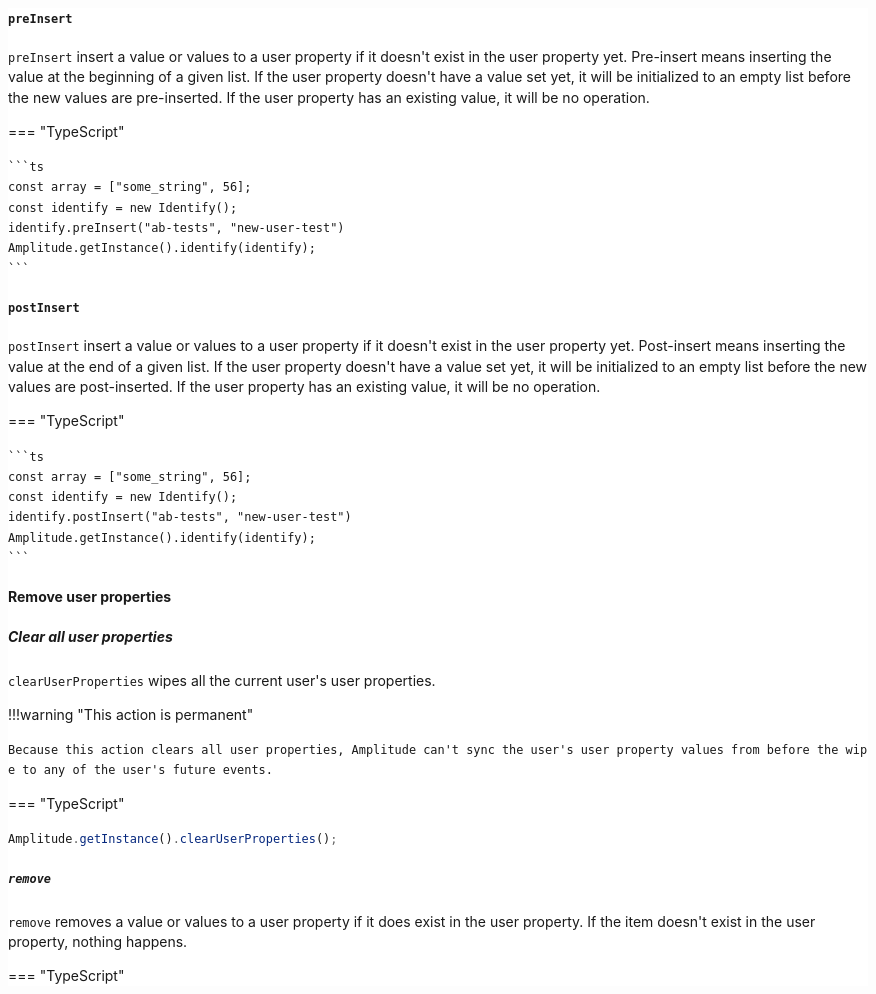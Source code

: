 #### `preInsert`

`preInsert` insert a value or values to a user property if it doesn't exist in the user property yet.
Pre-insert means inserting the value at the beginning of a given list. If the user property doesn't have a value set yet, it will be initialized to an empty list before the new values are pre-inserted. If the user property has an existing value, it will be no operation.

=== "TypeScript"

    ```ts
    const array = ["some_string", 56];
    const identify = new Identify();
    identify.preInsert("ab-tests", "new-user-test")
    Amplitude.getInstance().identify(identify);
    ```

#### `postInsert`

`postInsert` insert a value or values to a user property if it doesn't exist in the user property yet.
Post-insert means inserting the value at the end of a given list. If the user property doesn't have a value set yet, it will be initialized to an empty list before the new values are post-inserted. If the user property has an existing value, it will be no operation.

=== "TypeScript"

    ```ts
    const array = ["some_string", 56];
    const identify = new Identify();
    identify.postInsert("ab-tests", "new-user-test")
    Amplitude.getInstance().identify(identify);
    ```

#### Remove user properties

##### Clear all user properties

`clearUserProperties` wipes all the current user's user properties.

!!!warning "This action is permanent"

    Because this action clears all user properties, Amplitude can't sync the user's user property values from before the wipe to any of the user's future events.

=== "TypeScript"

```ts
Amplitude.getInstance().clearUserProperties();
```

##### `remove`

`remove` removes a value or values to a user property if it does exist in the user property. If the item doesn't exist in the user property, nothing happens.

=== "TypeScript"
